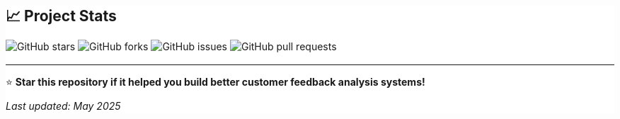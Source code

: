 ## 📈 Project Stats

![GitHub stars](https://img.shields.io/github/stars/Vasusingh11/smart-feedback-analysis)
![GitHub forks](https://img.shields.io/github/forks/Vasusingh11/smart-feedback-analysis)
![GitHub issues](https://img.shields.io/github/issues/Vasusingh11/smart-feedback-analysis)
![GitHub pull requests](https://img.shields.io/github/issues-pr/Vasusingh11/smart-feedback-analysis)

---

⭐ **Star this repository if it helped you build better customer feedback analysis systems!**

*Last updated: May 2025*